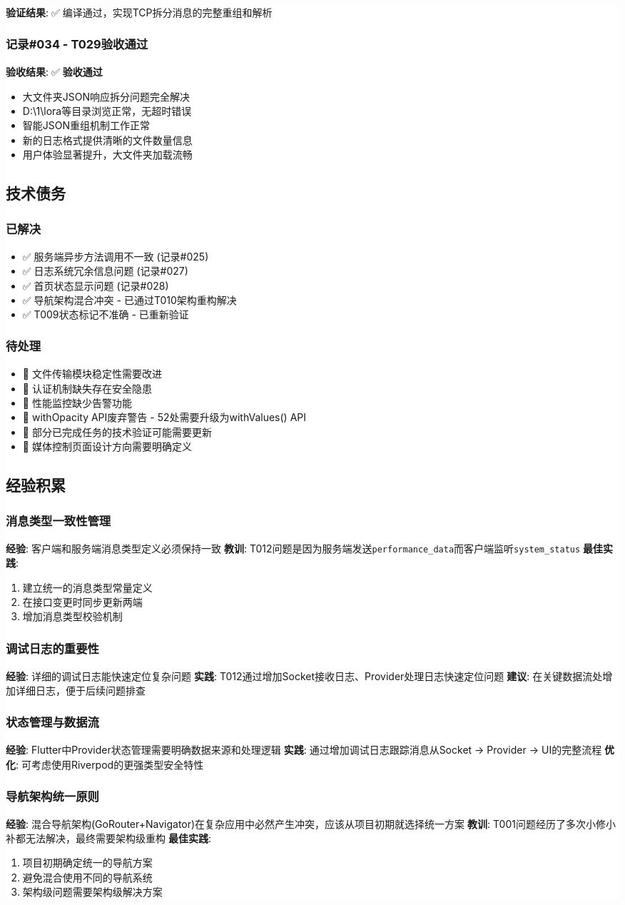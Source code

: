**验证结果**: ✅ 编译通过，实现TCP拆分消息的完整重组和解析

### 记录#034 - T029验收通过
**验收结果**: ✅ **验收通过**
- 大文件夹JSON响应拆分问题完全解决
- D:\1\lora等目录浏览正常，无超时错误
- 智能JSON重组机制工作正常
- 新的日志格式提供清晰的文件数量信息
- 用户体验显著提升，大文件夹加载流畅

## 技术债务

### 已解决
- ✅ 服务端异步方法调用不一致 (记录#025)
- ✅ 日志系统冗余信息问题 (记录#027) 
- ✅ 首页状态显示问题 (记录#028)
- ✅ 导航架构混合冲突 - 已通过T010架构重构解决
- ✅ T009状态标记不准确 - 已重新验证

### 待处理
- 🔲 文件传输模块稳定性需要改进
- 🔲 认证机制缺失存在安全隐患
- 🔲 性能监控缺少告警功能
- 🔲 withOpacity API废弃警告 - 52处需要升级为withValues() API
- 🔲 部分已完成任务的技术验证可能需要更新
- 🔲 媒体控制页面设计方向需要明确定义

## 经验积累

### 消息类型一致性管理
**经验**: 客户端和服务端消息类型定义必须保持一致
**教训**: T012问题是因为服务端发送`performance_data`而客户端监听`system_status`
**最佳实践**: 
1. 建立统一的消息类型常量定义
2. 在接口变更时同步更新两端
3. 增加消息类型校验机制

### 调试日志的重要性
**经验**: 详细的调试日志能快速定位复杂问题
**实践**: T012通过增加Socket接收日志、Provider处理日志快速定位问题
**建议**: 在关键数据流处增加详细日志，便于后续问题排查

### 状态管理与数据流
**经验**: Flutter中Provider状态管理需要明确数据来源和处理逻辑
**实践**: 通过增加调试日志跟踪消息从Socket -> Provider -> UI的完整流程
**优化**: 可考虑使用Riverpod的更强类型安全特性

### 导航架构统一原则
**经验**: 混合导航架构(GoRouter+Navigator)在复杂应用中必然产生冲突，应该从项目初期就选择统一方案
**教训**: T001问题经历了多次小修小补都无法解决，最终需要架构级重构
**最佳实践**: 
1. 项目初期确定统一的导航方案
2. 避免混合使用不同的导航系统
3. 架构级问题需要架构级解决方案
